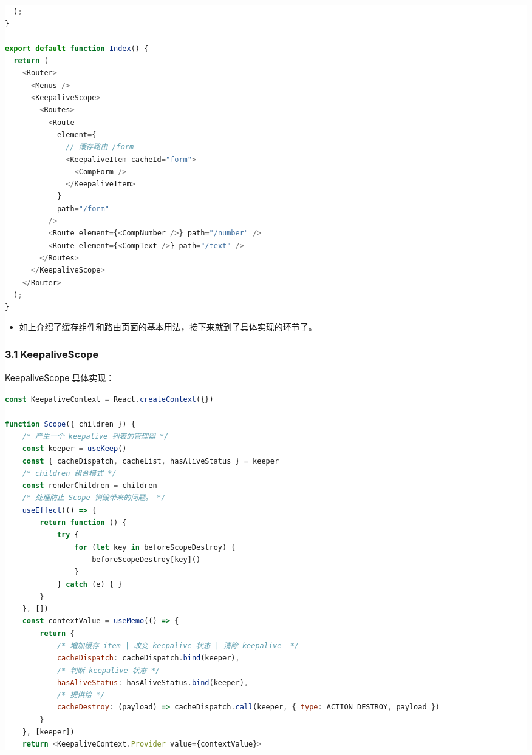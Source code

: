 ````js
  );
}

export default function Index() {
  return (
    <Router>
      <Menus />
      <KeepaliveScope>
        <Routes>
          <Route
            element={
              // 缓存路由 /form
              <KeepaliveItem cacheId="form">
                <CompForm />
              </KeepaliveItem>
            }
            path="/form"
          />
          <Route element={<CompNumber />} path="/number" />
          <Route element={<CompText />} path="/text" />
        </Routes>
      </KeepaliveScope>
    </Router>
  );
}
````


* 如上介绍了缓存组件和路由页面的基本用法，接下来就到了具体实现的环节了。

### 3.1 KeepaliveScope  

KeepaliveScope 具体实现：

````js
const KeepaliveContext = React.createContext({})

function Scope({ children }) {
    /* 产生一个 keepalive 列表的管理器 */
    const keeper = useKeep()
    const { cacheDispatch, cacheList, hasAliveStatus } = keeper
    /* children 组合模式 */
    const renderChildren = children
    /* 处理防止 Scope 销毁带来的问题。 */
    useEffect(() => {
        return function () {
            try {
                for (let key in beforeScopeDestroy) {
                    beforeScopeDestroy[key]()
                }
            } catch (e) { }
        }
    }, [])
    const contextValue = useMemo(() => {
        return {
            /* 增加缓存 item | 改变 keepalive 状态 | 清除 keepalive  */
            cacheDispatch: cacheDispatch.bind(keeper),
            /* 判断 keepalive 状态 */
            hasAliveStatus: hasAliveStatus.bind(keeper),
            /* 提供给 */
            cacheDestroy: (payload) => cacheDispatch.call(keeper, { type: ACTION_DESTROY, payload })
        }
    }, [keeper])
    return <KeepaliveContext.Provider value={contextValue}>
````